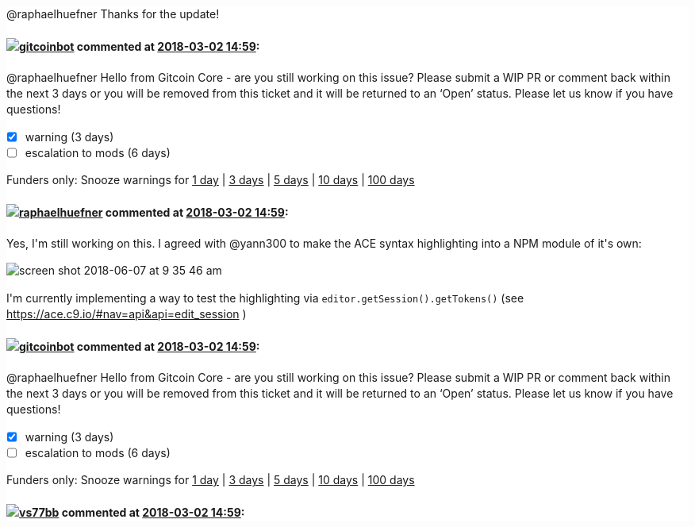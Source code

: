 @raphaelhuefner Thanks for the update!

#### <img src="https://avatars.githubusercontent.com/u/27903976?u=55f8ae7c0f451691d93ea0ad5b89b58d1282981b&v=4" width="50">[gitcoinbot](https://github.com/gitcoinbot) commented at [2018-03-02 14:59](https://github.com/ethereum/solidity/issues/3637#issuecomment-396299812):

@raphaelhuefner Hello from Gitcoin Core - are you still working on this issue? Please submit a WIP PR or comment back within the next 3 days or you will be removed from this ticket and it will be returned to an ‘Open’ status. Please let us know if you have questions!
* [x] warning (3 days)
* [ ] escalation to mods (6 days)

Funders only: Snooze warnings for [1 day](https://gitcoin.co/issue/ethereum/solidity/3637/473?snooze=1) | [3 days](https://gitcoin.co/issue/ethereum/solidity/3637/473?snooze=3) | [5 days](https://gitcoin.co/issue/ethereum/solidity/3637/473?snooze=5) | [10 days](https://gitcoin.co/issue/ethereum/solidity/3637/473?snooze=10) | [100 days](https://gitcoin.co/issue/ethereum/solidity/3637/473?snooze=100)

#### <img src="https://avatars.githubusercontent.com/u/441102?u=27bc2fe61b4867deb7f4ef43412326f531470f67&v=4" width="50">[raphaelhuefner](https://github.com/raphaelhuefner) commented at [2018-03-02 14:59](https://github.com/ethereum/solidity/issues/3637#issuecomment-396943850):

Yes, I'm still working on this. I agreed with @yann300 to make the ACE syntax highlighting into a NPM module of it's own:

![screen shot 2018-06-07 at 9 35 46 am](https://user-images.githubusercontent.com/441102/41355080-ec900554-6f20-11e8-93de-6decbddd9e03.png)

I'm currently implementing a way to test the highlighting via `editor.getSession().getTokens()` (see https://ace.c9.io/#nav=api&api=edit_session )

#### <img src="https://avatars.githubusercontent.com/u/27903976?u=55f8ae7c0f451691d93ea0ad5b89b58d1282981b&v=4" width="50">[gitcoinbot](https://github.com/gitcoinbot) commented at [2018-03-02 14:59](https://github.com/ethereum/solidity/issues/3637#issuecomment-397889450):

@raphaelhuefner Hello from Gitcoin Core - are you still working on this issue? Please submit a WIP PR or comment back within the next 3 days or you will be removed from this ticket and it will be returned to an ‘Open’ status. Please let us know if you have questions!
* [x] warning (3 days)
* [ ] escalation to mods (6 days)

Funders only: Snooze warnings for [1 day](https://gitcoin.co/issue/ethereum/solidity/3637/473?snooze=1) | [3 days](https://gitcoin.co/issue/ethereum/solidity/3637/473?snooze=3) | [5 days](https://gitcoin.co/issue/ethereum/solidity/3637/473?snooze=5) | [10 days](https://gitcoin.co/issue/ethereum/solidity/3637/473?snooze=10) | [100 days](https://gitcoin.co/issue/ethereum/solidity/3637/473?snooze=100)

#### <img src="https://avatars.githubusercontent.com/u/23297747?u=87a3c0306ad7420b48bbead655a821faa7738e2c&v=4" width="50">[vs77bb](https://github.com/vs77bb) commented at [2018-03-02 14:59](https://github.com/ethereum/solidity/issues/3637#issuecomment-398207858):
